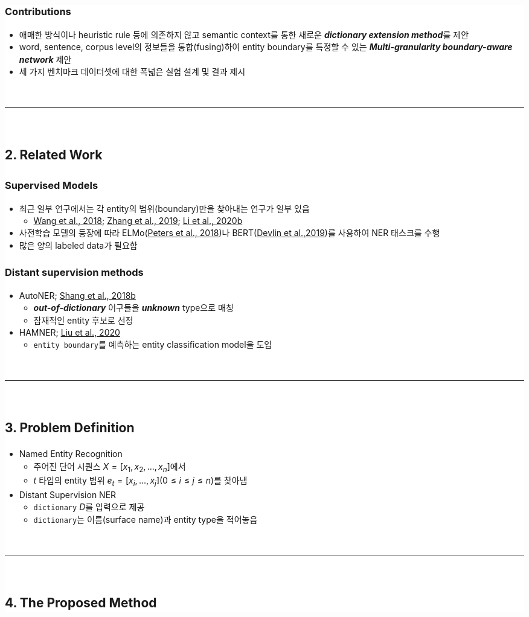 ### Contributions

- 애매한 방식이나 heuristic rule 등에 의존하지 않고 semantic context를 통한 새로운 ***dictionary extension method***를 제안
- word, sentence, corpus level의 정보들을 통합(fusing)하여 entity boundary를 특정할 수 있는 ***Multi-granularity boundary-aware network*** 제안
- 세 가지 벤치마크 데이터셋에 대한 폭넓은 실험 설계 및 결과 제시

<br>

---

<br>

## 2. Related Work

### Supervised Models

- 최근 일부 연구에서는 각 entity의 범위(boundary)만을 찾아내는 연구가 일부 있음
  - [Wang et al., 2018](https://arxiv.org/abs/1810.01808); [Zhang et al., 2019](https://aclanthology.org/D19-1034.pdf); [Li et al., 2020b](https://arxiv.org/abs/1910.11476)
- 사전학습 모델의 등장에 따라 ELMo([Peters et al., 2018](https://arxiv.org/abs/1802.05365))나 BERT([Devlin et al.,2019](https://arxiv.org/abs/1810.04805))를 사용하여 NER 태스크를 수행
- 많은 양의 labeled data가 필요함

### Distant supervision methods

- AutoNER; [Shang et al., 2018b](https://arxiv.org/abs/1809.03599)
  - ***out-of-dictionary*** 어구들을 ***unknown*** type으로 매칭
  - 잠재적인 entity 후보로 선정
- HAMNER; [Liu et al., 2020](https://ojs.aaai.org/index.php/AAAI/article/view/6358)
  - `entity boundary`를 예측하는 entity classification model을 도입

<br>

---

<br>


## 3. Problem Definition

- Named Entity Recognition
  - 주어진 단어 시퀀스 $X = [x_1, x_2, ..., x_n]$에서
  - $t$ 타입의 entity 범위 $e_t = \left[x_i, ..., x_j\right] (0 \le i \le j \le n)$를 찾아냄
- Distant Supervision NER
  - `dictionary` $D$를 입력으로 제공
  - `dictionary`는 이름(surface name)과 entity type을 적어놓음

<br>

---

<br>

## 4. The Proposed Method
